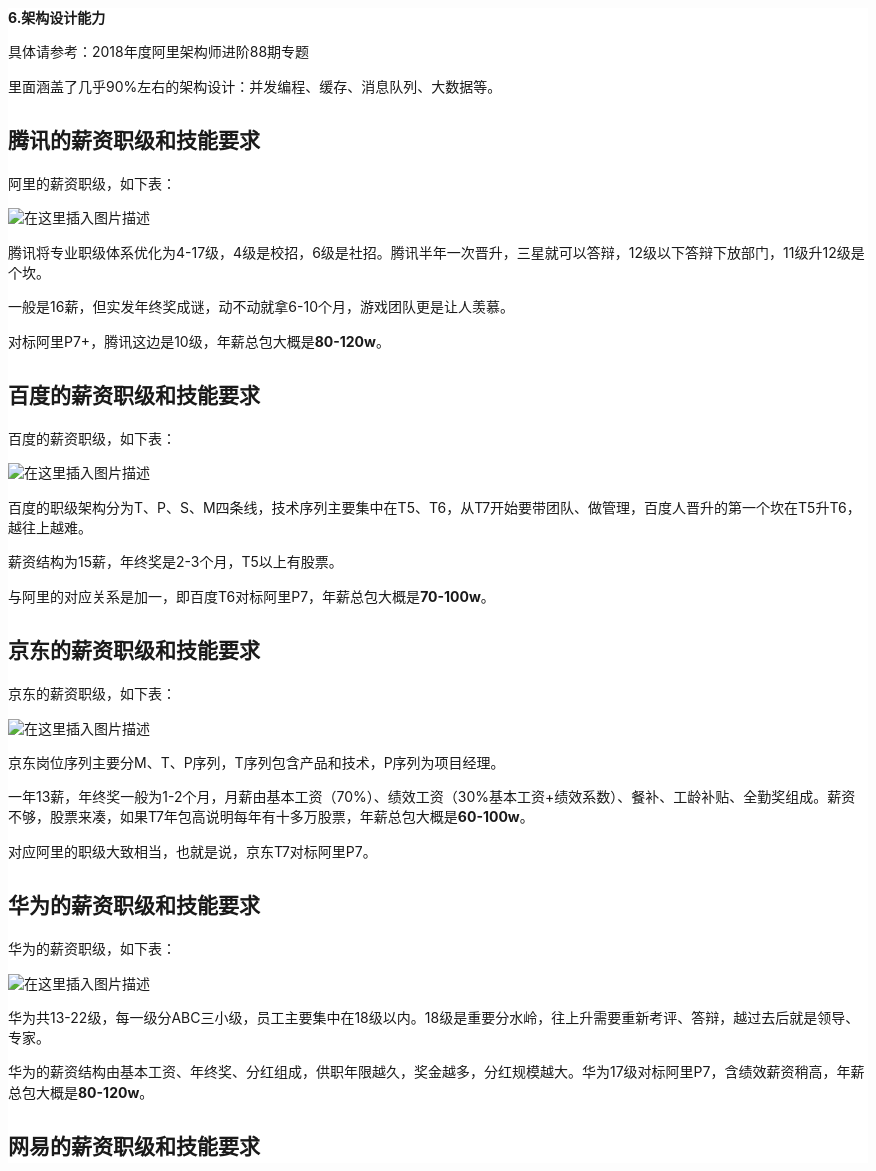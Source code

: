 **6.架构设计能力**

具体请参考：2018年度阿里架构师进阶88期专题

里面涵盖了几乎90%左右的架构设计：并发编程、缓存、消息队列、大数据等。

## 腾讯的薪资职级和技能要求

阿里的薪资职级，如下表：

![在这里插入图片描述](https://img-blog.csdnimg.cn/20210206194752193.png?x-oss-process=image/watermark,type_ZmFuZ3poZW5naGVpdGk,shadow_10,text_aHR0cHM6Ly9ibG9nLmNzZG4ubmV0L2NyYXp5bWFrZXJjaXJjbGU=,size_16,color_FFFFFF,t_70)

腾讯将专业职级体系优化为4-17级，4级是校招，6级是社招。腾讯半年一次晋升，三星就可以答辩，12级以下答辩下放部门，11级升12级是个坎。

一般是16薪，但实发年终奖成谜，动不动就拿6-10个月，游戏团队更是让人羡慕。

对标阿里P7+，腾讯这边是10级，年薪总包大概是**80-120w**。

## 百度的薪资职级和技能要求

百度的薪资职级，如下表：

![在这里插入图片描述](https://img-blog.csdnimg.cn/20210206202926293.png?x-oss-process=image/watermark,type_ZmFuZ3poZW5naGVpdGk,shadow_10,text_aHR0cHM6Ly9ibG9nLmNzZG4ubmV0L2NyYXp5bWFrZXJjaXJjbGU=,size_16,color_FFFFFF,t_70#pic_center)

百度的职级架构分为T、P、S、M四条线，技术序列主要集中在T5、T6，从T7开始要带团队、做管理，百度人晋升的第一个坎在T5升T6，越往上越难。

薪资结构为15薪，年终奖是2-3个月，T5以上有股票。

与阿里的对应关系是加一，即百度T6对标阿里P7，年薪总包大概是**70-100w**。

## 京东的薪资职级和技能要求

京东的薪资职级，如下表：

![在这里插入图片描述](https://img-blog.csdnimg.cn/20210206202940797.png?x-oss-process=image/watermark,type_ZmFuZ3poZW5naGVpdGk,shadow_10,text_aHR0cHM6Ly9ibG9nLmNzZG4ubmV0L2NyYXp5bWFrZXJjaXJjbGU=,size_16,color_FFFFFF,t_70#pic_center)

京东岗位序列主要分M、T、P序列，T序列包含产品和技术，P序列为项目经理。

一年13薪，年终奖一般为1-2个月，月薪由基本工资（70%）、绩效工资（30%基本工资+绩效系数）、餐补、工龄补贴、全勤奖组成。薪资不够，股票来凑，如果T7年包高说明每年有十多万股票，年薪总包大概是**60-100w**。

对应阿里的职级大致相当，也就是说，京东T7对标阿里P7。

## 华为的薪资职级和技能要求

华为的薪资职级，如下表：

![在这里插入图片描述](https://img-blog.csdnimg.cn/20210206203005612.png?x-oss-process=image/watermark,type_ZmFuZ3poZW5naGVpdGk,shadow_10,text_aHR0cHM6Ly9ibG9nLmNzZG4ubmV0L2NyYXp5bWFrZXJjaXJjbGU=,size_16,color_FFFFFF,t_70#pic_center)

华为共13-22级，每一级分ABC三小级，员工主要集中在18级以内。18级是重要分水岭，往上升需要重新考评、答辩，越过去后就是领导、专家。

华为的薪资结构由基本工资、年终奖、分红组成，供职年限越久，奖金越多，分红规模越大。华为17级对标阿里P7，含绩效薪资稍高，年薪总包大概是**80-120w**。

## 网易的薪资职级和技能要求
